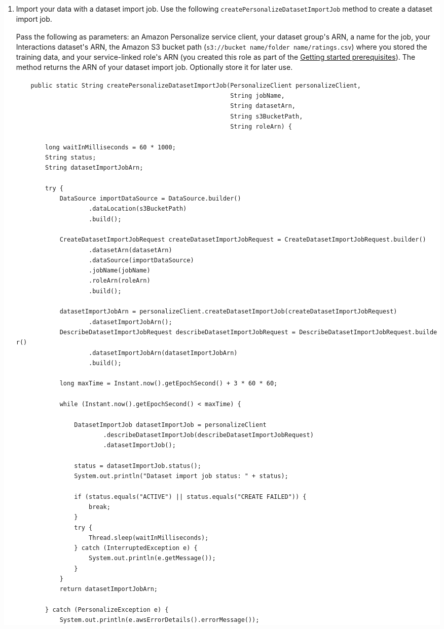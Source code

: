 1. Import your data with a dataset import job\. Use the following `createPersonalizeDatasetImportJob` method to create a dataset import job\. 

   Pass the following as parameters: an Amazon Personalize service client, your dataset group's ARN, a name for the job, your Interactions dataset's ARN, the Amazon S3 bucket path \(`s3://bucket name/folder name/ratings.csv`\) where you stored the training data, and your service\-linked role's ARN \(you created this role as part of the [Getting started prerequisites](gs-prerequisites.md)\)\. The method returns the ARN of your dataset import job\. Optionally store it for later use\. 

   ```
       public static String createPersonalizeDatasetImportJob(PersonalizeClient personalizeClient,
                                                              String jobName,
                                                              String datasetArn,
                                                              String s3BucketPath,
                                                              String roleArn) {
   
           long waitInMilliseconds = 60 * 1000;
           String status;
           String datasetImportJobArn;
   
           try {
               DataSource importDataSource = DataSource.builder()
                       .dataLocation(s3BucketPath)
                       .build();
   
               CreateDatasetImportJobRequest createDatasetImportJobRequest = CreateDatasetImportJobRequest.builder()
                       .datasetArn(datasetArn)
                       .dataSource(importDataSource)
                       .jobName(jobName)
                       .roleArn(roleArn)
                       .build();
   
               datasetImportJobArn = personalizeClient.createDatasetImportJob(createDatasetImportJobRequest)
                       .datasetImportJobArn();
               DescribeDatasetImportJobRequest describeDatasetImportJobRequest = DescribeDatasetImportJobRequest.builder()
                       .datasetImportJobArn(datasetImportJobArn)
                       .build();
   
               long maxTime = Instant.now().getEpochSecond() + 3 * 60 * 60;
   
               while (Instant.now().getEpochSecond() < maxTime) {
   
                   DatasetImportJob datasetImportJob = personalizeClient
                           .describeDatasetImportJob(describeDatasetImportJobRequest)
                           .datasetImportJob();
   
                   status = datasetImportJob.status();
                   System.out.println("Dataset import job status: " + status);
   
                   if (status.equals("ACTIVE") || status.equals("CREATE FAILED")) {
                       break;
                   }
                   try {
                       Thread.sleep(waitInMilliseconds);
                   } catch (InterruptedException e) {
                       System.out.println(e.getMessage());
                   }
               }
               return datasetImportJobArn;
   
           } catch (PersonalizeException e) {
               System.out.println(e.awsErrorDetails().errorMessage());
   ```